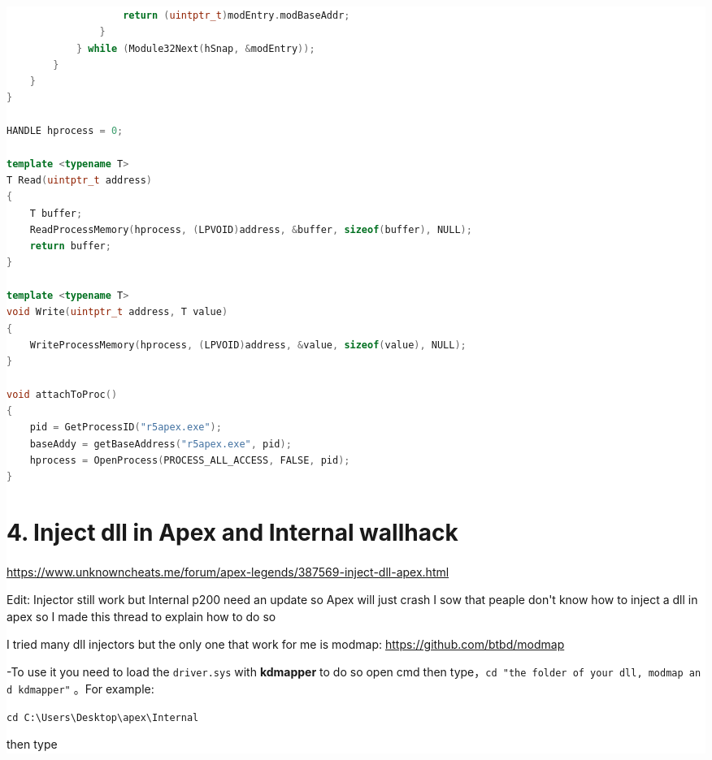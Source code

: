 ```c++
					return (uintptr_t)modEntry.modBaseAddr;
				}
			} while (Module32Next(hSnap, &modEntry));
		}
	}
}
 
HANDLE hprocess = 0;
 
template <typename T>
T Read(uintptr_t address)
{
	T buffer;
	ReadProcessMemory(hprocess, (LPVOID)address, &buffer, sizeof(buffer), NULL);
	return buffer;
}
 
template <typename T>
void Write(uintptr_t address, T value)
{
	WriteProcessMemory(hprocess, (LPVOID)address, &value, sizeof(value), NULL);
}
 
void attachToProc()
{
	pid = GetProcessID("r5apex.exe");
	baseAddy = getBaseAddress("r5apex.exe", pid);
	hprocess = OpenProcess(PROCESS_ALL_ACCESS, FALSE, pid);
}
```





# 4. Inject dll in Apex and Internal wallhack

https://www.unknowncheats.me/forum/apex-legends/387569-inject-dll-apex.html


Edit: Injector still work but Internal p200 need an update so Apex will just crash
I sow that peaple don't know how to inject a dll in apex so I made this thread to explain how to do so

I tried many dll injectors but the only one that work for me is modmap: https://github.com/btbd/modmap

-To use it you need to load the `driver.sys` with **kdmapper** to do so open cmd then type，`cd "the folder of your dll, modmap and kdmapper"` 。For example: 

```shell
cd C:\Users\Desktop\apex\Internal
```

then type
